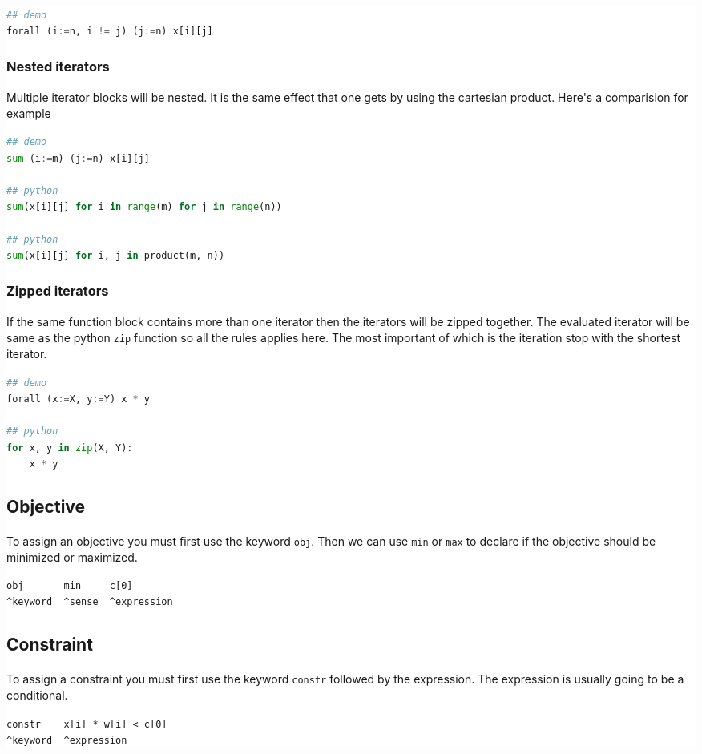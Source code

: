 ```python
## demo
forall (i:=n, i != j) (j:=n) x[i][j]
```

### Nested iterators

Multiple iterator blocks will be nested. It is the same effect that one gets by using the cartesian product. Here's a comparision for example

```python
## demo
sum (i:=m) (j:=n) x[i][j]

## python
sum(x[i][j] for i in range(m) for j in range(n))

## python
sum(x[i][j] for i, j in product(m, n))
```

### Zipped iterators

If the same function block contains more than one iterator then the iterators will be zipped together. The evaluated iterator will be same as the python `zip` function so all the rules applies here. The most important of which is the iteration stop with the shortest iterator.

```python
## demo
forall (x:=X, y:=Y) x * y

## python
for x, y in zip(X, Y):
    x * y
```

## Objective

To assign an objective you must first use the keyword `obj`. Then we can use `min` or `max` to declare if the objective should be minimized or maximized.

```
obj       min     c[0]
^keyword  ^sense  ^expression
```

## Constraint

To assign a constraint you must first use the keyword `constr` followed by the expression. The expression is usually going to be a conditional.

```
constr    x[i] * w[i] < c[0]
^keyword  ^expression
```